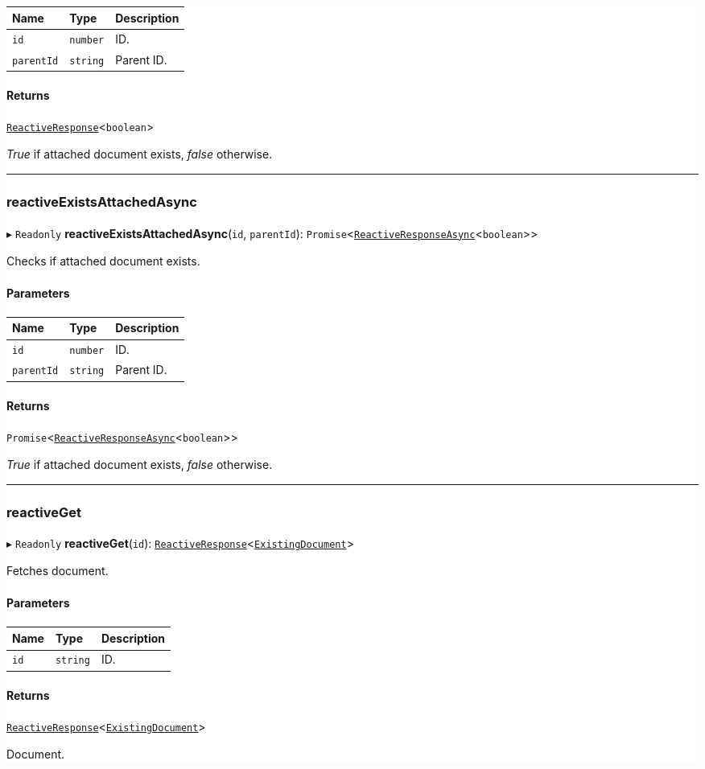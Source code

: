 | Name | Type | Description |
| :------ | :------ | :------ |
| `id` | `number` | ID. |
| `parentId` | `string` | Parent ID. |

#### Returns

[`ReactiveResponse`](../modules/database.md#reactiveresponse)<`boolean`\>

_True_ if attached document exists, _false_ otherwise.

___

### reactiveExistsAttachedAsync

▸ `Readonly` **reactiveExistsAttachedAsync**(`id`, `parentId`): `Promise`<[`ReactiveResponseAsync`](database.ReactiveResponseAsync.md)<`boolean`\>\>

Checks if attached document exists.

#### Parameters

| Name | Type | Description |
| :------ | :------ | :------ |
| `id` | `number` | ID. |
| `parentId` | `string` | Parent ID. |

#### Returns

`Promise`<[`ReactiveResponseAsync`](database.ReactiveResponseAsync.md)<`boolean`\>\>

_True_ if attached document exists, _false_ otherwise.

___

### reactiveGet

▸ `Readonly` **reactiveGet**(`id`): [`ReactiveResponse`](../modules/database.md#reactiveresponse)<[`ExistingDocument`](database.ExistingDocument.md)\>

Fetches document.

#### Parameters

| Name | Type | Description |
| :------ | :------ | :------ |
| `id` | `string` | ID. |

#### Returns

[`ReactiveResponse`](../modules/database.md#reactiveresponse)<[`ExistingDocument`](database.ExistingDocument.md)\>

Document.
